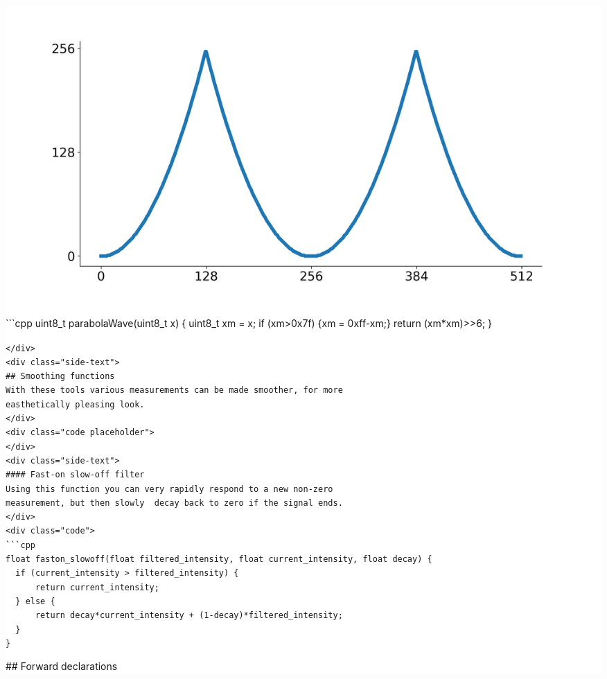 ![Depiction of the parabolic wave.](./parabola_wave.png)
</div>
<div class="code">
```cpp
uint8_t parabolaWave(uint8_t x) {
  uint8_t xm = x;
  if (xm>0x7f) {xm = 0xff-xm;}
  return (xm*xm)>>6;
}

```
</div>
<div class="side-text">
## Smoothing functions
With these tools various measurements can be made smoother, for more
easthetically pleasing look.
</div>
<div class="code placeholder">
</div>
<div class="side-text">
#### Fast-on slow-off filter
Using this function you can very rapidly respond to a new non-zero
measurement, but then slowly  decay back to zero if the signal ends.
</div>
<div class="code">
```cpp
float faston_slowoff(float filtered_intensity, float current_intensity, float decay) {
  if (current_intensity > filtered_intensity) {
      return current_intensity;
  } else {
      return decay*current_intensity + (1-decay)*filtered_intensity;
  }
}

```
</div>
<div class="side-text">
## Forward declarations